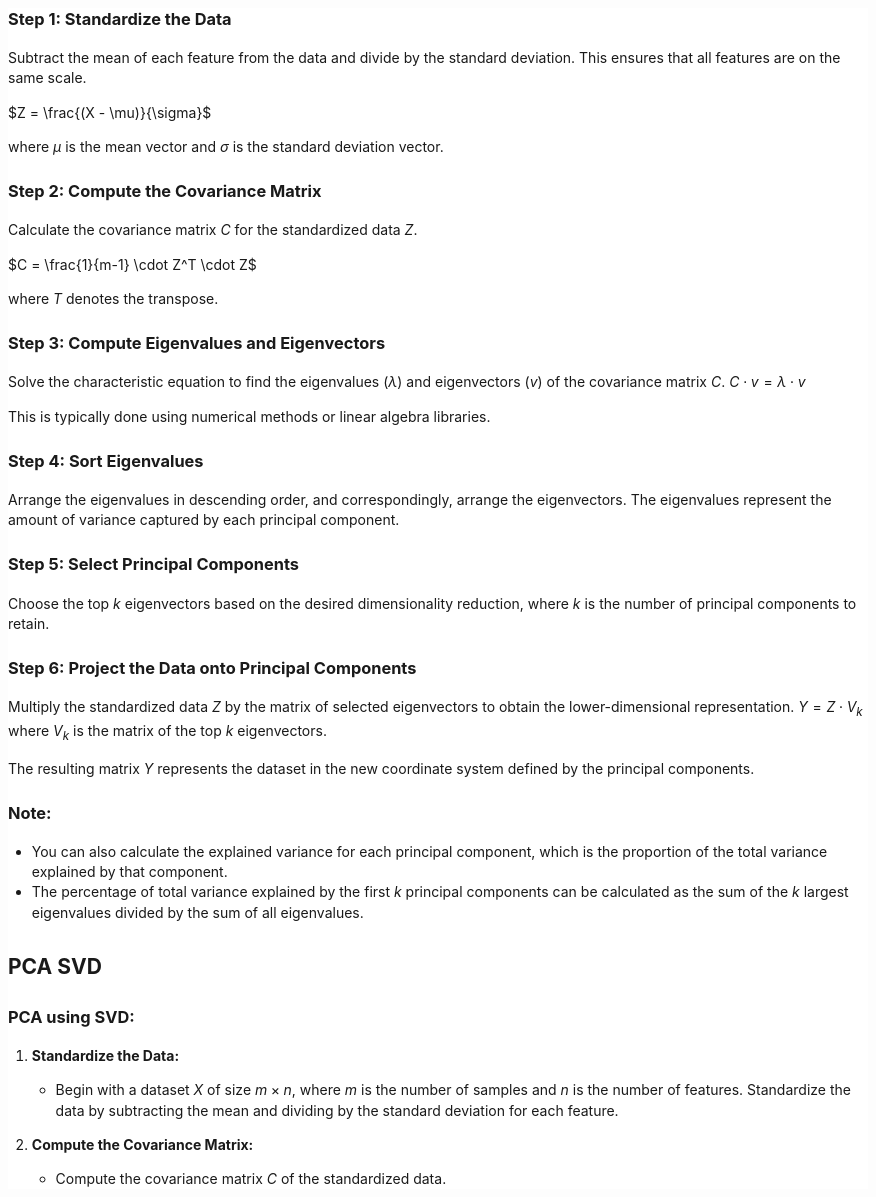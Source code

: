 ### Step 1: Standardize the Data
Subtract the mean of each feature from the data and divide by the standard deviation. This ensures that all features are on the same scale.

$Z = \frac{(X - \mu)}{\sigma}$

where $\mu$ is the mean vector and $\sigma$ is the standard deviation vector.

### Step 2: Compute the Covariance Matrix
Calculate the covariance matrix $C$ for the standardized data $Z$.

$C = \frac{1}{m-1} \cdot Z^T \cdot Z$

where $T$ denotes the transpose.

### Step 3: Compute Eigenvalues and Eigenvectors
Solve the characteristic equation to find the eigenvalues ($\lambda$) and eigenvectors ($v$) of the covariance matrix $C$.  $C \cdot v = \lambda \cdot v$

This is typically done using numerical methods or linear algebra libraries.

### Step 4: Sort Eigenvalues
Arrange the eigenvalues in descending order, and correspondingly, arrange the eigenvectors. The eigenvalues represent the amount of variance captured by each principal component.

### Step 5: Select Principal Components
Choose the top $k$ eigenvectors based on the desired dimensionality reduction, where $k$ is the number of principal components to retain.

### Step 6: Project the Data onto Principal Components
Multiply the standardized data $Z$ by the matrix of selected eigenvectors to obtain the lower-dimensional representation. $Y = Z \cdot V_k$ where $V_k$ is the matrix of the top $k$ eigenvectors.

The resulting matrix $Y$ represents the dataset in the new coordinate system defined by the principal components.

### Note:
- You can also calculate the explained variance for each principal component, which is the proportion of the total variance explained by that component.
- The percentage of total variance explained by the first $k$ principal components can be calculated as the sum of the $k$ largest eigenvalues divided by the sum of all eigenvalues.

## PCA SVD
### PCA using SVD:

1. **Standardize the Data:**
   - Begin with a dataset $X$ of size $m \times n$, where $m$ is the number of samples and $n$ is the number of features. Standardize the data by subtracting the mean and dividing by the standard deviation for each feature.

2. **Compute the Covariance Matrix:**
   - Compute the covariance matrix $C$ of the standardized data.
